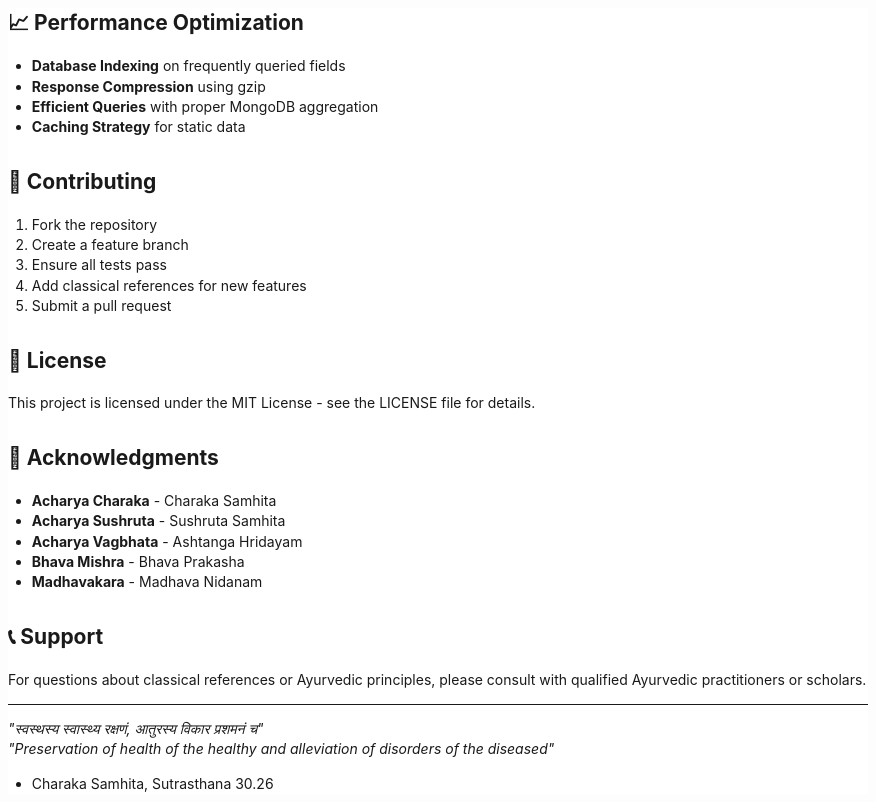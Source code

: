 ## 📈 Performance Optimization

- **Database Indexing** on frequently queried fields
- **Response Compression** using gzip
- **Efficient Queries** with proper MongoDB aggregation
- **Caching Strategy** for static data

## 🤝 Contributing

1. Fork the repository
2. Create a feature branch
3. Ensure all tests pass
4. Add classical references for new features
5. Submit a pull request

## 📄 License

This project is licensed under the MIT License - see the LICENSE file for details.

## 🙏 Acknowledgments

- **Acharya Charaka** - Charaka Samhita
- **Acharya Sushruta** - Sushruta Samhita  
- **Acharya Vagbhata** - Ashtanga Hridayam
- **Bhava Mishra** - Bhava Prakasha
- **Madhavakara** - Madhava Nidanam

## 📞 Support

For questions about classical references or Ayurvedic principles, please consult with qualified Ayurvedic practitioners or scholars.

---

*"स्वस्थस्य स्वास्थ्य रक्षणं, आतुरस्य विकार प्रशमनं च"*  
*"Preservation of health of the healthy and alleviation of disorders of the diseased"*  
- Charaka Samhita, Sutrasthana 30.26 